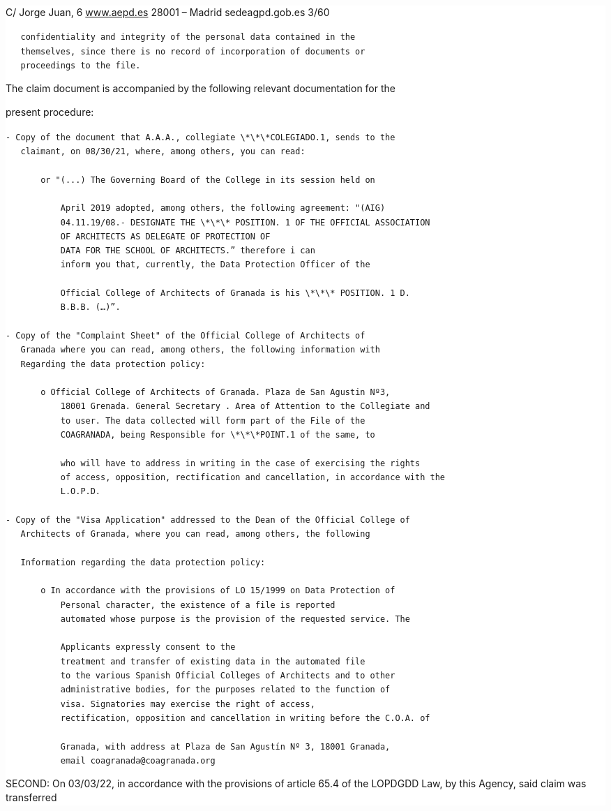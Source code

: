 C/ Jorge Juan, 6 www.aepd.es
28001 – Madrid sedeagpd.gob.es 3/60

       confidentiality and integrity of the personal data contained in the
       themselves, since there is no record of incorporation of documents or
       proceedings to the file.

The claim document is accompanied by the following relevant documentation for the

present procedure:

    - Copy of the document that A.A.A., collegiate \*\*\*COLEGIADO.1, sends to the
       claimant, on 08/30/21, where, among others, you can read:

           or "(...) The Governing Board of the College in its session held on

               April 2019 adopted, among others, the following agreement: "(AIG)
               04.11.19/08.- DESIGNATE THE \*\*\* POSITION. 1 OF THE OFFICIAL ASSOCIATION
               OF ARCHITECTS AS DELEGATE OF PROTECTION OF
               DATA FOR THE SCHOOL OF ARCHITECTS.” therefore i can
               inform you that, currently, the Data Protection Officer of the

               Official College of Architects of Granada is his \*\*\* POSITION. 1 D.
               B.B.B. (…)”.

    - Copy of the "Complaint Sheet" of the Official College of Architects of
       Granada where you can read, among others, the following information with
       Regarding the data protection policy:

           o Official College of Architects of Granada. Plaza de San Agustin Nº3,
               18001 Grenada. General Secretary . Area of Attention to the Collegiate and
               to user. The data collected will form part of the File of the
               COAGRANADA, being Responsible for \*\*\*POINT.1 of the same, to

               who will have to address in writing in the case of exercising the rights
               of access, opposition, rectification and cancellation, in accordance with the
               L.O.P.D.

    - Copy of the "Visa Application" addressed to the Dean of the Official College of
       Architects of Granada, where you can read, among others, the following

       Information regarding the data protection policy:

           o In accordance with the provisions of LO 15/1999 on Data Protection of
               Personal character, the existence of a file is reported
               automated whose purpose is the provision of the requested service. The

               Applicants expressly consent to the
               treatment and transfer of existing data in the automated file
               to the various Spanish Official Colleges of Architects and to other
               administrative bodies, for the purposes related to the function of
               visa. Signatories may exercise the right of access,
               rectification, opposition and cancellation in writing before the C.O.A. of

               Granada, with address at Plaza de San Agustín Nº 3, 18001 Granada,
               email coagranada@coagranada.org

SECOND: On 03/03/22, in accordance with the provisions of article 65.4
of the LOPDGDD Law, by this Agency, said claim was transferred
